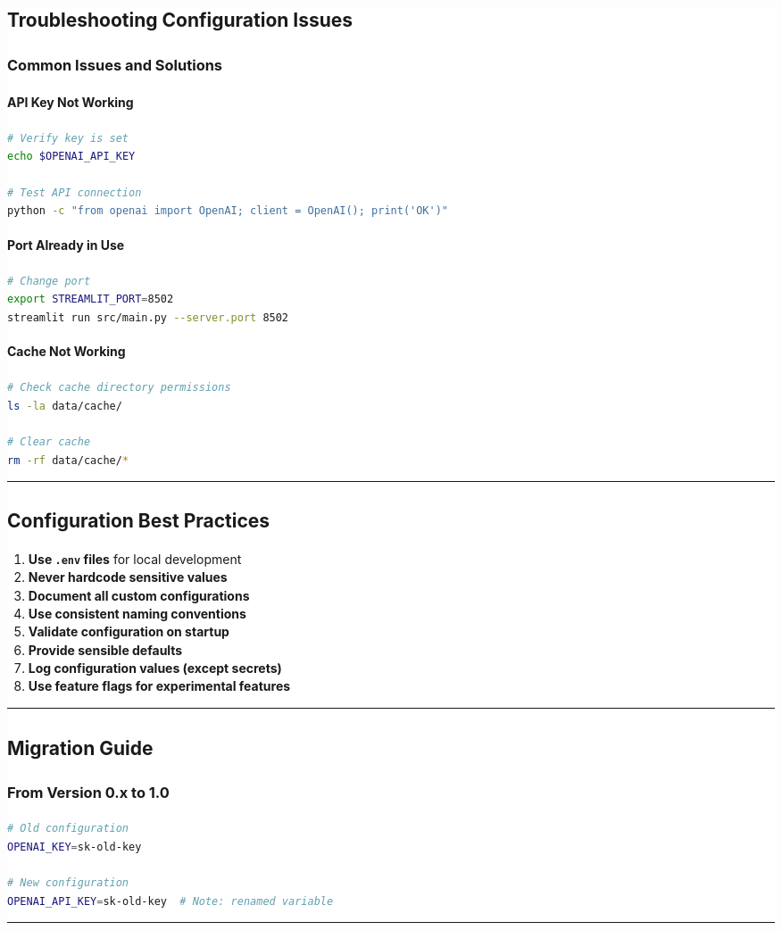 
## Troubleshooting Configuration Issues

### Common Issues and Solutions

#### API Key Not Working
```bash
# Verify key is set
echo $OPENAI_API_KEY

# Test API connection
python -c "from openai import OpenAI; client = OpenAI(); print('OK')"
```

#### Port Already in Use
```bash
# Change port
export STREAMLIT_PORT=8502
streamlit run src/main.py --server.port 8502
```

#### Cache Not Working
```bash
# Check cache directory permissions
ls -la data/cache/

# Clear cache
rm -rf data/cache/*
```

---

## Configuration Best Practices

1. **Use `.env` files** for local development
2. **Never hardcode sensitive values**
3. **Document all custom configurations**
4. **Use consistent naming conventions**
5. **Validate configuration on startup**
6. **Provide sensible defaults**
7. **Log configuration values (except secrets)**
8. **Use feature flags for experimental features**

---

## Migration Guide

### From Version 0.x to 1.0

```bash
# Old configuration
OPENAI_KEY=sk-old-key

# New configuration
OPENAI_API_KEY=sk-old-key  # Note: renamed variable
```

---
